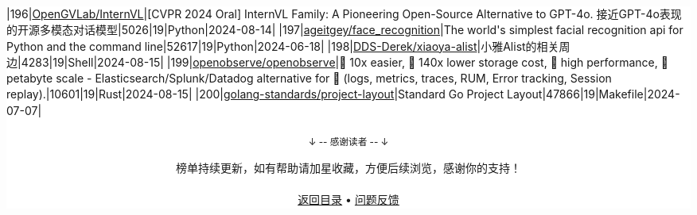 |196|[OpenGVLab/InternVL](https://github.com/OpenGVLab/InternVL)|[CVPR 2024 Oral] InternVL Family: A Pioneering Open-Source Alternative to GPT-4o.  接近GPT-4o表现的开源多模态对话模型|5026|19|Python|2024-08-14|
|197|[ageitgey/face_recognition](https://github.com/ageitgey/face_recognition)|The world's simplest facial recognition api for Python and the command line|52617|19|Python|2024-06-18|
|198|[DDS-Derek/xiaoya-alist](https://github.com/DDS-Derek/xiaoya-alist)|小雅Alist的相关周边|4283|19|Shell|2024-08-15|
|199|[openobserve/openobserve](https://github.com/openobserve/openobserve)|🚀 10x easier, 🚀 140x lower storage cost, 🚀 high performance,  🚀 petabyte scale - Elasticsearch/Splunk/Datadog alternative for 🚀 (logs, metrics, traces, RUM, Error tracking, Session replay).|10601|19|Rust|2024-08-15|
|200|[golang-standards/project-layout](https://github.com/golang-standards/project-layout)|Standard Go Project Layout|47866|19|Makefile|2024-07-07|

<div align="center">
    <p><sub>↓ -- 感谢读者 -- ↓</sub></p>
    榜单持续更新，如有帮助请加星收藏，方便后续浏览，感谢你的支持！
</div>

<br/>

<div align="center"><a href="https://github.com/GrowingGit/GitHub-Chinese-Top-Charts#github中文排行榜">返回目录</a> • <a href="/content/docs/feedback.md">问题反馈</a></div>
